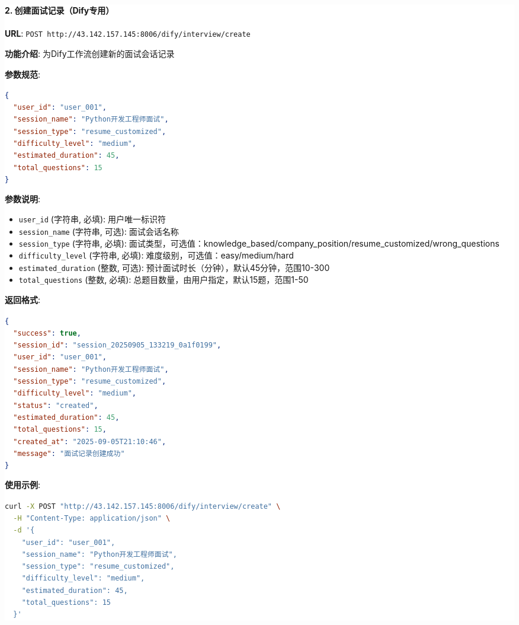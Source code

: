 #### 2. 创建面试记录（Dify专用）
**URL**: `POST http://43.142.157.145:8006/dify/interview/create`

**功能介绍**: 为Dify工作流创建新的面试会话记录

**参数规范**:
```json
{
  "user_id": "user_001",
  "session_name": "Python开发工程师面试",
  "session_type": "resume_customized",
  "difficulty_level": "medium",
  "estimated_duration": 45,
  "total_questions": 15
}
```

**参数说明**:
- `user_id` (字符串, 必填): 用户唯一标识符
- `session_name` (字符串, 可选): 面试会话名称
- `session_type` (字符串, 必填): 面试类型，可选值：knowledge_based/company_position/resume_customized/wrong_questions
- `difficulty_level` (字符串, 必填): 难度级别，可选值：easy/medium/hard
- `estimated_duration` (整数, 可选): 预计面试时长（分钟），默认45分钟，范围10-300
- `total_questions` (整数, 必填): 总题目数量，由用户指定，默认15题，范围1-50

**返回格式**:
```json
{
  "success": true,
  "session_id": "session_20250905_133219_0a1f0199",
  "user_id": "user_001",
  "session_name": "Python开发工程师面试",
  "session_type": "resume_customized",
  "difficulty_level": "medium",
  "status": "created",
  "estimated_duration": 45,
  "total_questions": 15,
  "created_at": "2025-09-05T21:10:46",
  "message": "面试记录创建成功"
}
```

**使用示例**:
```bash
curl -X POST "http://43.142.157.145:8006/dify/interview/create" \
  -H "Content-Type: application/json" \
  -d '{
    "user_id": "user_001",
    "session_name": "Python开发工程师面试",
    "session_type": "resume_customized",
    "difficulty_level": "medium",
    "estimated_duration": 45,
    "total_questions": 15
  }'
```
